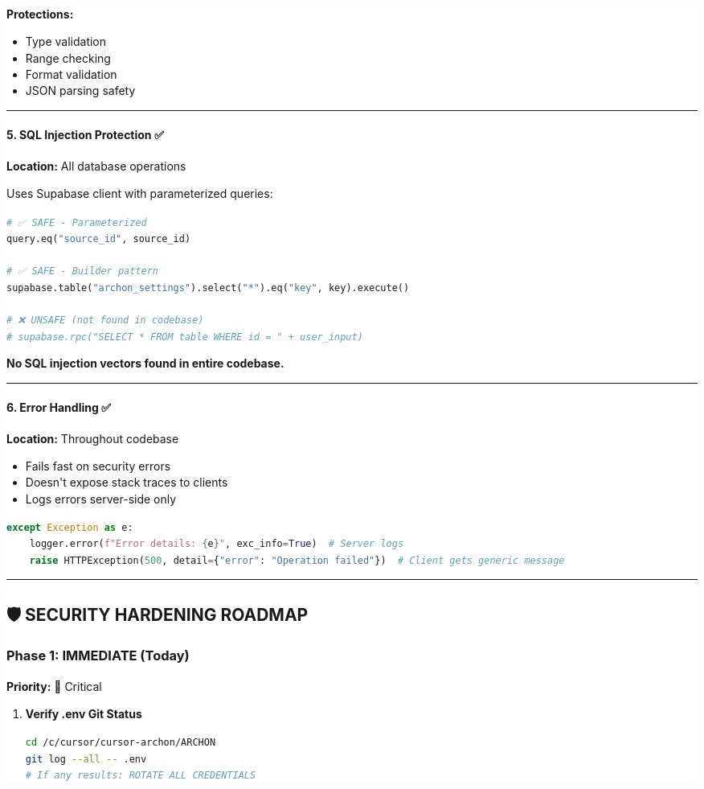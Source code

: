 **Protections:**
- Type validation
- Range checking
- Format validation
- JSON parsing safety

---

#### 5. SQL Injection Protection ✅
**Location:** All database operations

Uses Supabase client with parameterized queries:
```python
# ✅ SAFE - Parameterized
query.eq("source_id", source_id)

# ✅ SAFE - Builder pattern
supabase.table("archon_settings").select("*").eq("key", key).execute()

# ❌ UNSAFE (not found in codebase)
# supabase.rpc("SELECT * FROM table WHERE id = " + user_input)
```

**No SQL injection vectors found in entire codebase.**

---

#### 6. Error Handling ✅
**Location:** Throughout codebase

- Fails fast on security errors
- Doesn't expose stack traces to clients
- Logs errors server-side only

```python
except Exception as e:
    logger.error(f"Error details: {e}", exc_info=True)  # Server logs
    raise HTTPException(500, detail={"error": "Operation failed"})  # Client gets generic message
```

---

## 🛡️ SECURITY HARDENING ROADMAP

### Phase 1: IMMEDIATE (Today)

**Priority:** 🔴 Critical

1. **Verify .env Git Status**
   ```bash
   cd /c/cursor/cursor-archon/ARCHON
   git log --all -- .env
   # If any results: ROTATE ALL CREDENTIALS
   ```

